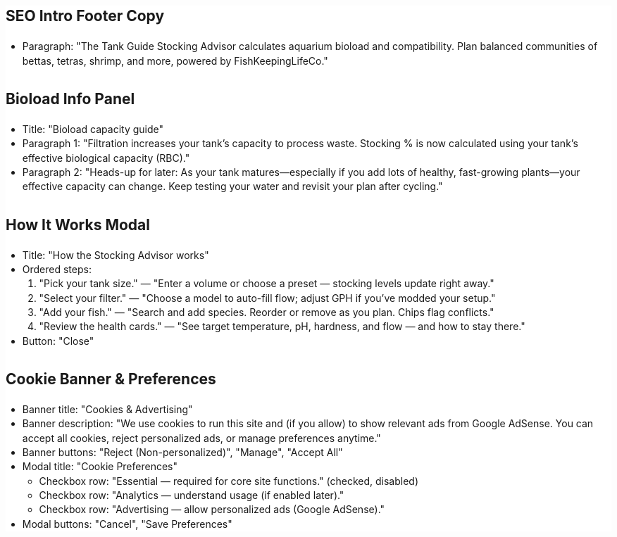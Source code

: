 ## SEO Intro Footer Copy
- Paragraph: "The Tank Guide Stocking Advisor calculates aquarium bioload and compatibility. Plan balanced communities of bettas, tetras, shrimp, and more, powered by FishKeepingLifeCo."

## Bioload Info Panel
- Title: "Bioload capacity guide"
- Paragraph 1: "Filtration increases your tank’s capacity to process waste. Stocking % is now calculated using your tank’s effective biological capacity (RBC)."
- Paragraph 2: "Heads-up for later: As your tank matures—especially if you add lots of healthy, fast-growing plants—your effective capacity can change. Keep testing your water and revisit your plan after cycling."

## How It Works Modal
- Title: "How the Stocking Advisor works"
- Ordered steps:
  1. "Pick your tank size." — "Enter a volume or choose a preset — stocking levels update right away."
  2. "Select your filter." — "Choose a model to auto-fill flow; adjust GPH if you’ve modded your setup."
  3. "Add your fish." — "Search and add species. Reorder or remove as you plan. Chips flag conflicts."
  4. "Review the health cards." — "See target temperature, pH, hardness, and flow — and how to stay there."
- Button: "Close"

## Cookie Banner & Preferences
- Banner title: "Cookies & Advertising"
- Banner description: "We use cookies to run this site and (if you allow) to show relevant ads from Google AdSense. You can accept all cookies, reject personalized ads, or manage preferences anytime."
- Banner buttons: "Reject (Non-personalized)", "Manage", "Accept All"
- Modal title: "Cookie Preferences"
  - Checkbox row: "Essential — required for core site functions." (checked, disabled)
  - Checkbox row: "Analytics — understand usage (if enabled later)."
  - Checkbox row: "Advertising — allow personalized ads (Google AdSense)."
- Modal buttons: "Cancel", "Save Preferences"
